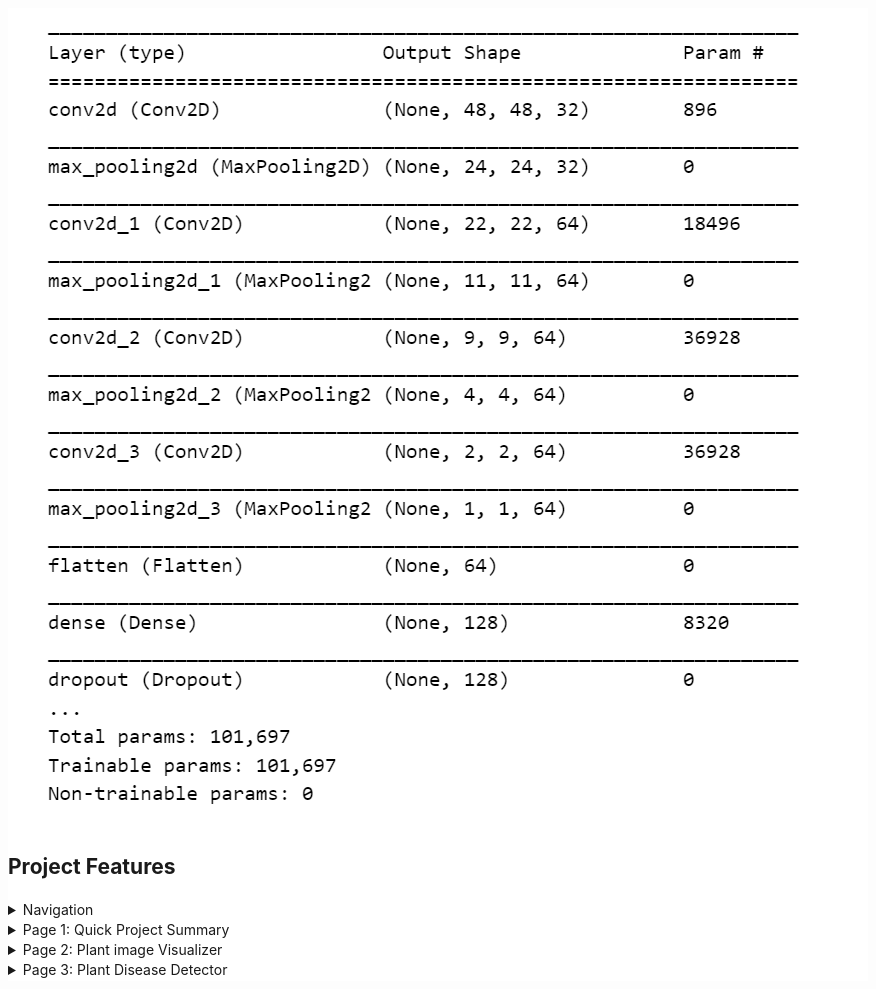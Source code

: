 ![ML_Model](static/images/ML_model.png)

## Project Features

<details><summary>Navigation</summary></details>

<details><summary>Page 1: Quick Project Summary</summary></details>

<details><summary>Page 2: Plant image Visualizer</summary></details>

<details><summary>Page 3: Plant Disease Detector</summary></details>
